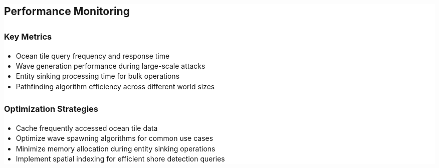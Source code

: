 ## Performance Monitoring

### Key Metrics
- Ocean tile query frequency and response time
- Wave generation performance during large-scale attacks
- Entity sinking processing time for bulk operations
- Pathfinding algorithm efficiency across different world sizes

### Optimization Strategies
- Cache frequently accessed ocean tile data
- Optimize wave spawning algorithms for common use cases
- Minimize memory allocation during entity sinking operations
- Implement spatial indexing for efficient shore detection queries
